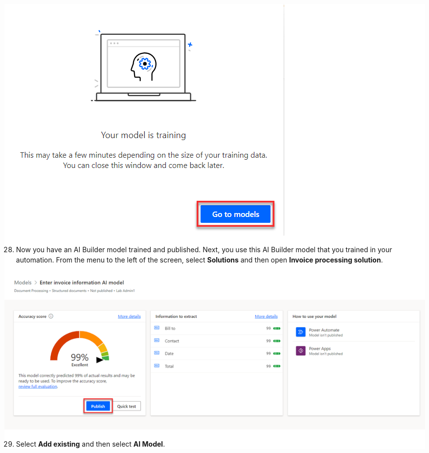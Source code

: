 ![Screenshot showing the Publish button.](img/6-31.png)
    
28.  Now you have an AI Builder model trained and published. Next, you use this AI Builder model that you trained in your automation. From the menu to the left of the screen, select **Solutions** and then open **Invoice processing solution**.
    
![Screenshot showing the Invoice processing solution selected from the list.](img/6-32.png)
    
29.  Select **Add existing** and then select **AI Model**.
    